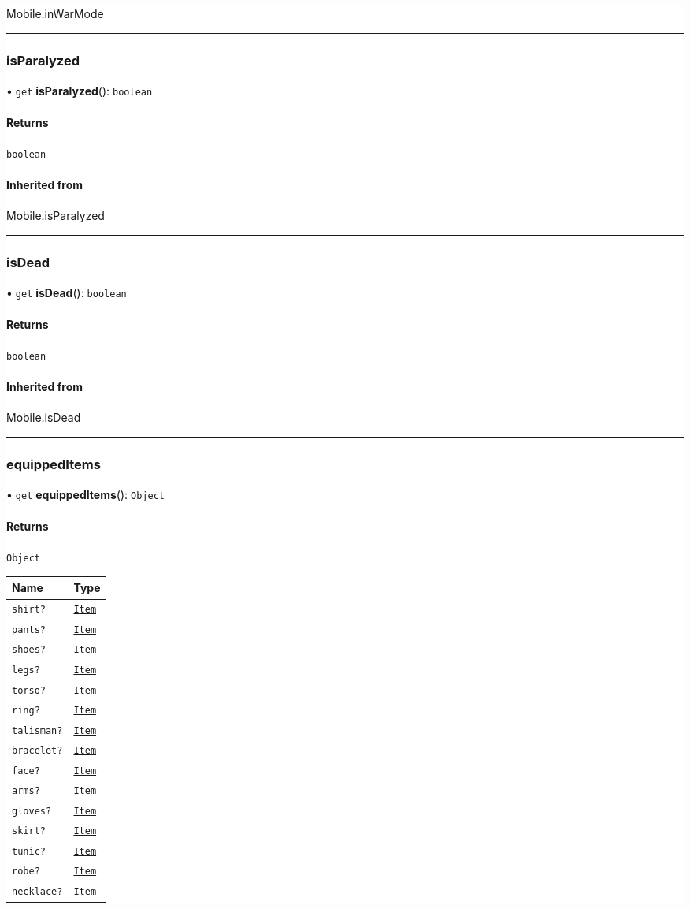 Mobile.inWarMode

___

### isParalyzed

• `get` **isParalyzed**(): `boolean`

#### Returns

`boolean`

#### Inherited from

Mobile.isParalyzed

___

### isDead

• `get` **isDead**(): `boolean`

#### Returns

`boolean`

#### Inherited from

Mobile.isDead

___

### equippedItems

• `get` **equippedItems**(): `Object`

#### Returns

`Object`

| Name | Type |
| :------ | :------ |
| `shirt?` | [`Item`](../Item) |
| `pants?` | [`Item`](../Item) |
| `shoes?` | [`Item`](../Item) |
| `legs?` | [`Item`](../Item) |
| `torso?` | [`Item`](../Item) |
| `ring?` | [`Item`](../Item) |
| `talisman?` | [`Item`](../Item) |
| `bracelet?` | [`Item`](../Item) |
| `face?` | [`Item`](../Item) |
| `arms?` | [`Item`](../Item) |
| `gloves?` | [`Item`](../Item) |
| `skirt?` | [`Item`](../Item) |
| `tunic?` | [`Item`](../Item) |
| `robe?` | [`Item`](../Item) |
| `necklace?` | [`Item`](../Item) |